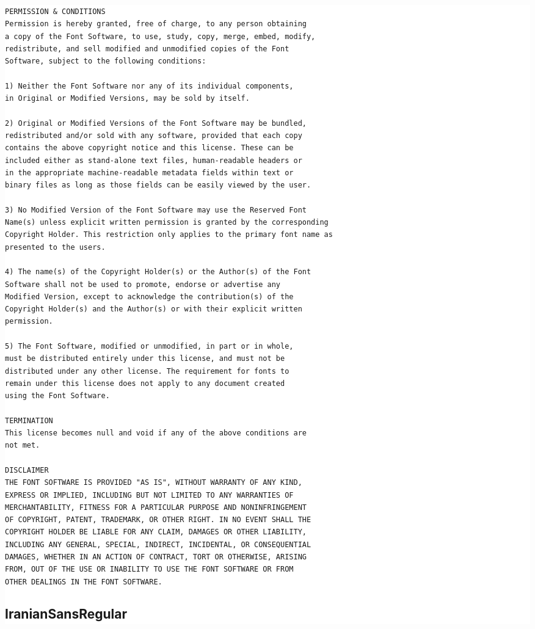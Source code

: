 ```
PERMISSION & CONDITIONS
Permission is hereby granted, free of charge, to any person obtaining
a copy of the Font Software, to use, study, copy, merge, embed, modify,
redistribute, and sell modified and unmodified copies of the Font
Software, subject to the following conditions:

1) Neither the Font Software nor any of its individual components,
in Original or Modified Versions, may be sold by itself.

2) Original or Modified Versions of the Font Software may be bundled,
redistributed and/or sold with any software, provided that each copy
contains the above copyright notice and this license. These can be
included either as stand-alone text files, human-readable headers or
in the appropriate machine-readable metadata fields within text or
binary files as long as those fields can be easily viewed by the user.

3) No Modified Version of the Font Software may use the Reserved Font
Name(s) unless explicit written permission is granted by the corresponding
Copyright Holder. This restriction only applies to the primary font name as
presented to the users.

4) The name(s) of the Copyright Holder(s) or the Author(s) of the Font
Software shall not be used to promote, endorse or advertise any
Modified Version, except to acknowledge the contribution(s) of the
Copyright Holder(s) and the Author(s) or with their explicit written
permission.

5) The Font Software, modified or unmodified, in part or in whole,
must be distributed entirely under this license, and must not be
distributed under any other license. The requirement for fonts to
remain under this license does not apply to any document created
using the Font Software.

TERMINATION
This license becomes null and void if any of the above conditions are
not met.

DISCLAIMER
THE FONT SOFTWARE IS PROVIDED "AS IS", WITHOUT WARRANTY OF ANY KIND,
EXPRESS OR IMPLIED, INCLUDING BUT NOT LIMITED TO ANY WARRANTIES OF
MERCHANTABILITY, FITNESS FOR A PARTICULAR PURPOSE AND NONINFRINGEMENT
OF COPYRIGHT, PATENT, TRADEMARK, OR OTHER RIGHT. IN NO EVENT SHALL THE
COPYRIGHT HOLDER BE LIABLE FOR ANY CLAIM, DAMAGES OR OTHER LIABILITY,
INCLUDING ANY GENERAL, SPECIAL, INDIRECT, INCIDENTAL, OR CONSEQUENTIAL
DAMAGES, WHETHER IN AN ACTION OF CONTRACT, TORT OR OTHERWISE, ARISING
FROM, OUT OF THE USE OR INABILITY TO USE THE FONT SOFTWARE OR FROM
OTHER DEALINGS IN THE FONT SOFTWARE.
```


## IranianSansRegular
